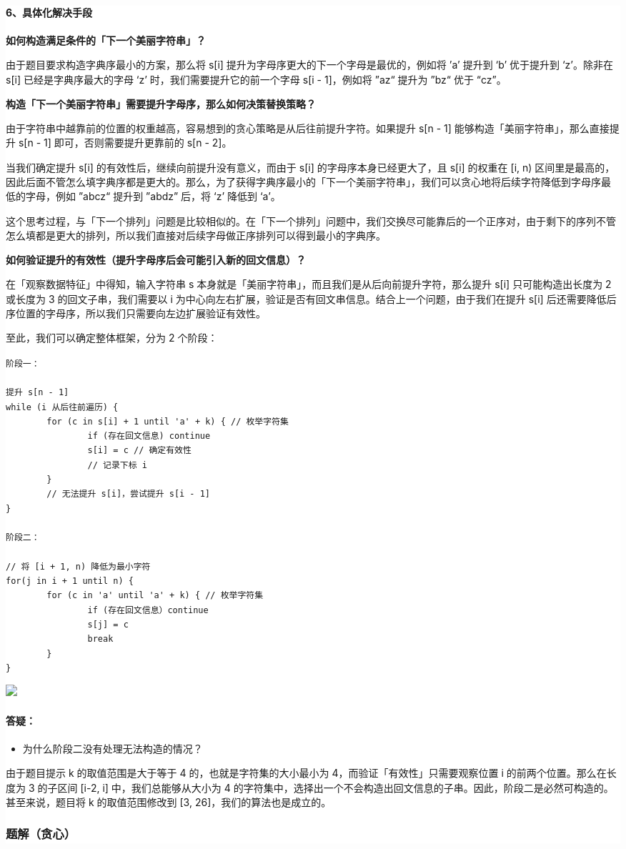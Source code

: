 #### 6、具体化解决手段

**如何构造满足条件的「下一个美丽字符串」？**

由于题目要求构造字典序最小的方案，那么将 s\[i\] 提升为字母序更大的下一个字母是最优的，例如将 ’a’ 提升到 ‘b’ 优于提升到 ‘z’。除非在 s\[i\] 已经是字典序最大的字母 ‘z’ 时，我们需要提升它的前一个字母 s\[i - 1\]，例如将 ”az“ 提升为 ”bz“ 优于 “cz”。

**构造「下一个美丽字符串」需要提升字母序，那么如何决策替换策略？**

由于字符串中越靠前的位置的权重越高，容易想到的贪心策略是从后往前提升字符。如果提升 s\[n - 1\] 能够构造「美丽字符串」，那么直接提升 s\[n - 1\] 即可，否则需要提升更靠前的 s\[n - 2\]。

当我们确定提升 s\[i\] 的有效性后，继续向前提升没有意义，而由于 s\[i\] 的字母序本身已经更大了，且 s\[i\] 的权重在 \[i, n) 区间里是最高的，因此后面不管怎么填字典序都是更大的。那么，为了获得字典序最小的「下一个美丽字符串」，我们可以贪心地将后续字符降低到字母序最低的字母，例如 ”abcz“ 提升到 ”abdz” 后，将 ‘z’ 降低到 ‘a’。

这个思考过程，与「下一个排列」问题是比较相似的。在「下一个排列」问题中，我们交换尽可能靠后的一个正序对，由于剩下的序列不管怎么填都是更大的排列，所以我们直接对后续字母做正序排列可以得到最小的字典序。

**如何验证提升的有效性（提升字母序后会可能引入新的回文信息）？**

在「观察数据特征」中得知，输入字符串 s 本身就是「美丽字符串」，而且我们是从后向前提升字符，那么提升 s\[i\] 只可能构造出长度为 2 或长度为 3 的回文子串，我们需要以 i 为中心向左右扩展，验证是否有回文串信息。结合上一个问题，由于我们在提升 s\[i\] 后还需要降低后序位置的字母序，所以我们只需要向左边扩展验证有效性。

至此，我们可以确定整体框架，分为 2 个阶段：

    阶段一：
    
    提升 s[n - 1]
    while (i 从后往前遍历) {
    		for (c in s[i] + 1 until 'a' + k) { // 枚举字符集
    				if (存在回文信息) continue
    				s[i] = c // 确定有效性
    				// 记录下标 i
    		}
    		// 无法提升 s[i]，尝试提升 s[i - 1]
    }
    
    阶段二：
    
    // 将 [i + 1, n) 降低为最小字符
    for(j in i + 1 until n) {
    		for (c in 'a' until 'a' + k) { // 枚举字符集
    				if (存在回文信息）continue
    				s[j] = c
    				break
    		}
    }
    

![](https://files.mdnice.com/user/3257/93e6c4a3-23a8-4ed0-ae68-8c8241b480dc.png)

#### 答疑：

*   为什么阶段二没有处理无法构造的情况？

由于题目提示 k 的取值范围是大于等于 4 的，也就是字符集的大小最小为 4，而验证「有效性」只需要观察位置 i 的前两个位置。那么在长度为 3 的子区间 \[i-2, i\] 中，我们总能够从大小为 4 的字符集中，选择出一个不会构造出回文信息的子串。因此，阶段二是必然可构造的。甚至来说，题目将 k 的取值范围修改到 \[3, 26\]，我们的算法也是成立的。

### 题解（贪心）
